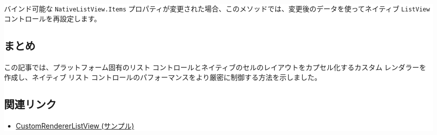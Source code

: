 バインド可能な `NativeListView.Items` プロパティが変更された場合、このメソッドでは、変更後のデータを使ってネイティブ `ListView` コントロールを再設定します。

## <a name="summary"></a>まとめ

この記事では、プラットフォーム固有のリスト コントロールとネイティブのセルのレイアウトをカプセル化するカスタム レンダラーを作成し、ネイティブ リスト コントロールのパフォーマンスをより厳密に制御する方法を示しました。

## <a name="related-links"></a>関連リンク

- [CustomRendererListView (サンプル)](/samples/xamarin/xamarin-forms-samples/customrenderers-listview)